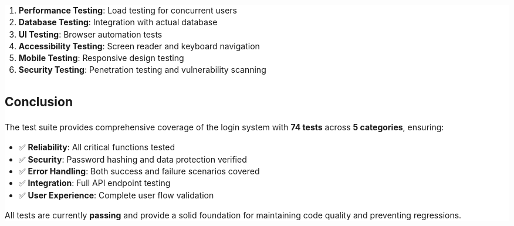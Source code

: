 1. **Performance Testing**: Load testing for concurrent users
2. **Database Testing**: Integration with actual database
3. **UI Testing**: Browser automation tests
4. **Accessibility Testing**: Screen reader and keyboard navigation
5. **Mobile Testing**: Responsive design testing
6. **Security Testing**: Penetration testing and vulnerability scanning

## Conclusion

The test suite provides comprehensive coverage of the login system with **74 tests** across **5 categories**, ensuring:

- ✅ **Reliability**: All critical functions tested
- ✅ **Security**: Password hashing and data protection verified
- ✅ **Error Handling**: Both success and failure scenarios covered
- ✅ **Integration**: Full API endpoint testing
- ✅ **User Experience**: Complete user flow validation

All tests are currently **passing** and provide a solid foundation for maintaining code quality and preventing regressions. 